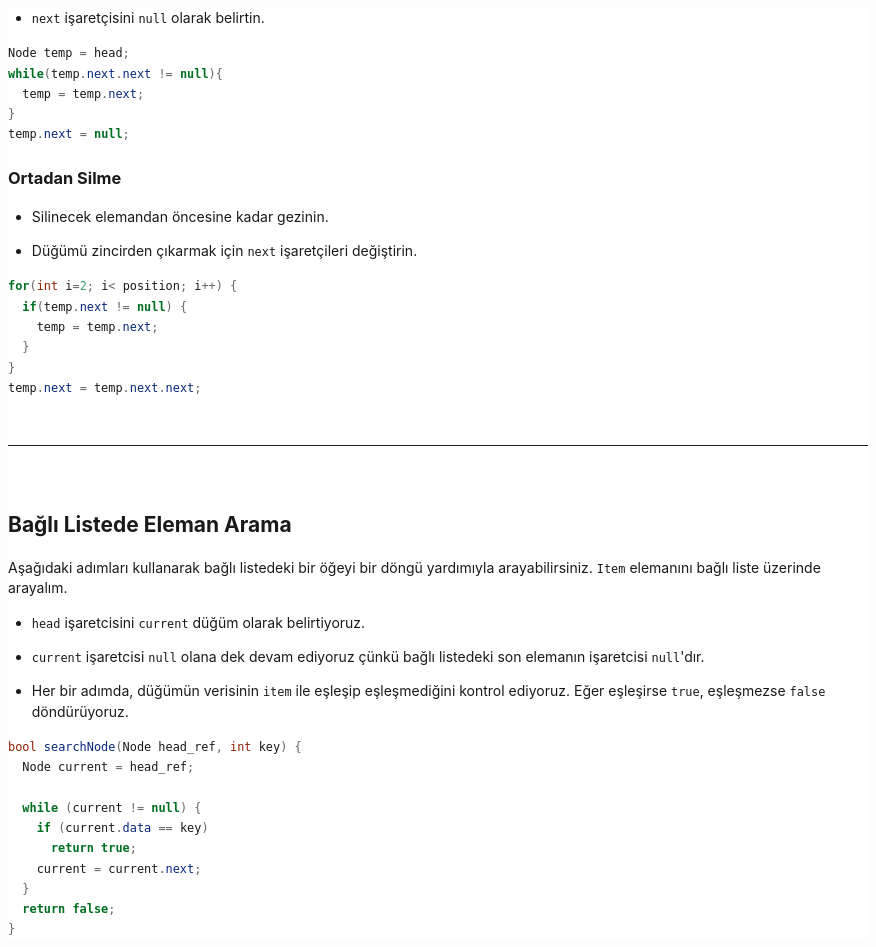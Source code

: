 - `next` işaretçisini `null` olarak belirtin.

```cs
Node temp = head;
while(temp.next.next != null){
  temp = temp.next;
}
temp.next = null;
```

### Ortadan Silme

- Silinecek elemandan öncesine kadar gezinin.

- Düğümü zincirden çıkarmak için `next` işaretçileri değiştirin.

```cs
for(int i=2; i< position; i++) {
  if(temp.next != null) {
    temp = temp.next;
  }
}
temp.next = temp.next.next;

```

&nbsp;
<hr>
&nbsp;

## Bağlı Listede Eleman Arama

Aşağıdaki adımları kullanarak  bağlı listedeki bir öğeyi bir döngü yardımıyla arayabilirsiniz.
`Item` elemanını bağlı liste üzerinde arayalım.

- `head` işaretcisini `current` düğüm olarak belirtiyoruz.

- `current` işaretcisi `null` olana dek devam ediyoruz çünkü bağlı listedeki son elemanın işaretcisi `null`'dır.

- Her bir adımda, düğümün verisinin `item` ile eşleşip eşleşmediğini kontrol ediyoruz. Eğer eşleşirse `true`, eşleşmezse `false` döndürüyoruz.

```cs
bool searchNode(Node head_ref, int key) {
  Node current = head_ref;

  while (current != null) {
    if (current.data == key) 
      return true;
    current = current.next;
  }
  return false;
}
```
